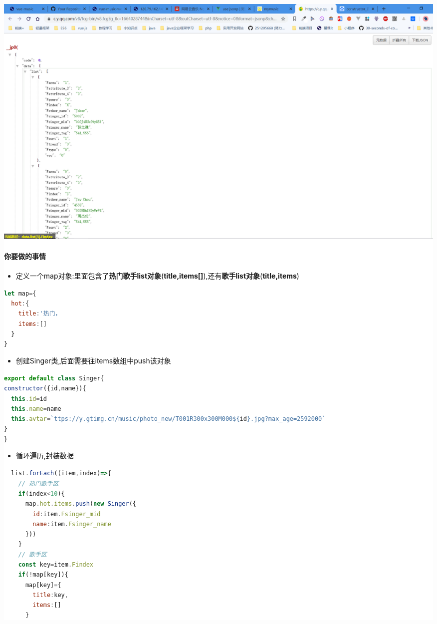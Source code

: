 ![](./images/2019-11-19-17-23-45.png)
#### 你要做的事情
- 定义一个map对象:里面包含了**热门歌手list对象**(**title,items[]**),还有**歌手list对象**(**title,items**)
```js
let map={
  hot:{
    title:'热门，
    items:[]
  }
}
```
- 创建Singer类,后面需要往items数组中push该对象
```js
export default class Singer{
constructor({id,name}){
  this.id=id
  this.name=name
  this.avtar=`ttps://y.gtimg.cn/music/photo_new/T001R300x300M000${id}.jpg?max_age=2592000`
}
}

```

- 循环遍历,封装数据

```js
  list.forEach((item,index)=>{
    // 热门歌手区
    if(index<10){
      map.hot.items.push(new Singer({
        id:item.Fsinger_mid
        name:item.Fsinger_name
      }))
    }
    // 歌手区
    const key=item.Findex
    if(!map[key]){
      map[key]={
        title:key,
        items:[]
      }
```